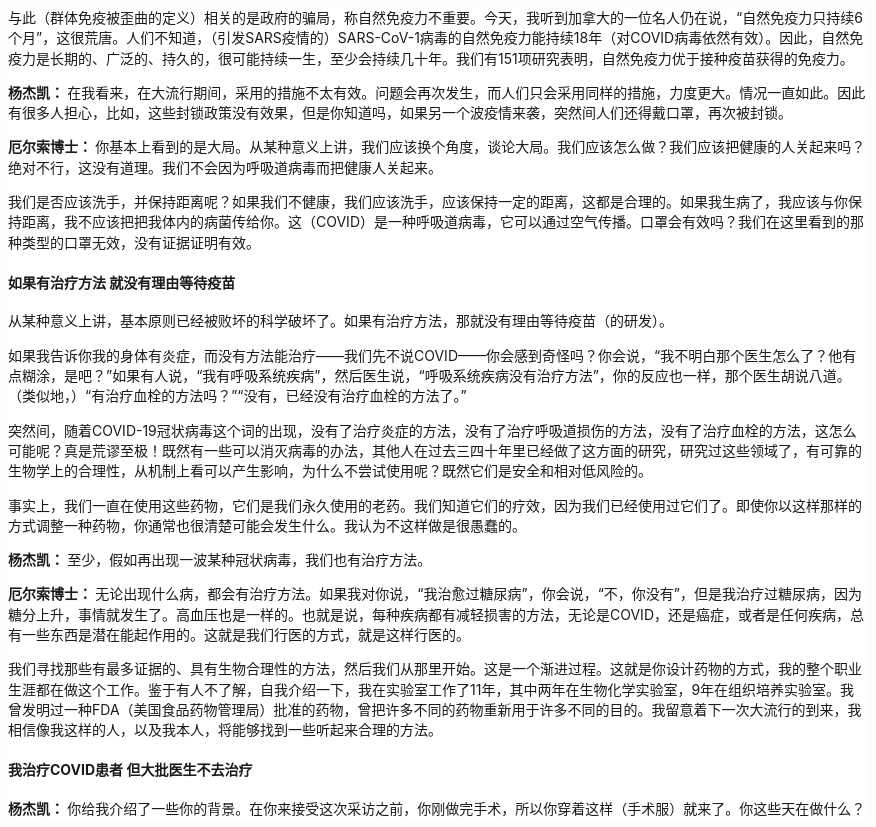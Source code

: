  与此（群体免疫被歪曲的定义）相关的是政府的骗局，称自然免疫力不重要。今天，我听到加拿大的一位名人仍在说，“自然免疫力只持续6个月”，这很荒唐。人们不知道，（引发SARS疫情的）SARS-CoV-1病毒的自然免疫力能持续18年（对COVID病毒依然有效）。因此，自然免疫力是长期的、广泛的、持久的，很可能持续一生，至少会持续几十年。我们有151项研究表明，自然免疫力优于接种疫苗获得的免疫力。
</p>
<p>
 <strong>
  杨杰凯：
 </strong>
 在我看来，在大流行期间，采用的措施不太有效。问题会再次发生，而人们只会采用同样的措施，力度更大。情况一直如此。因此有很多人担心，比如，这些封锁政策没有效果，但是你知道吗，如果另一个波疫情来袭，突然间人们还得戴口罩，再次被封锁。
</p>
<p>
 <strong>
  厄尔索博士：
 </strong>
 你基本上看到的是大局。从某种意义上讲，我们应该换个角度，谈论大局。我们应该怎么做？我们应该把健康的人关起来吗？绝对不行，这没有道理。我们不会因为呼吸道病毒而把健康人关起来。
</p>
<p>
 我们是否应该洗手，并保持距离呢？如果我们不健康，我们应该洗手，应该保持一定的距离，这都是合理的。如果我生病了，我应该与你保持距离，我不应该把把我体内的病菌传给你。这（COVID）是一种呼吸道病毒，它可以通过空气传播。口罩会有效吗？我们在这里看到的那种类型的口罩无效，没有证据证明有效。
</p>
<h4>
 如果有治疗方法 就没有理由等待疫苗
</h4>
<p>
 从某种意义上讲，基本原则已经被败坏的科学破坏了。如果有治疗方法，那就没有理由等待疫苗（的研发）。
</p>
<p>
 如果我告诉你我的身体有炎症，而没有方法能治疗——我们先不说COVID——你会感到奇怪吗？你会说，“我不明白那个医生怎么了？他有点糊涂，是吧？”如果有人说，“我有呼吸系统疾病”，然后医生说，“呼吸系统疾病没有治疗方法”，你的反应也一样，那个医生胡说八道。（类似地，）“有治疗血栓的方法吗？”“没有，已经没有治疗血栓的方法了。”
</p>
<p>
 突然间，随着COVID-19冠状病毒这个词的出现，没有了治疗炎症的方法，没有了治疗呼吸道损伤的方法，没有了治疗血栓的方法，这怎么可能呢？真是荒谬至极！既然有一些可以消灭病毒的办法，其他人在过去三四十年里已经做了这方面的研究，研究过这些领域了，有可靠的生物学上的合理性，从机制上看可以产生影响，为什么不尝试使用呢？既然它们是安全和相对低风险的。
</p>
<p>
 事实上，我们一直在使用这些药物，它们是我们永久使用的老药。我们知道它们的疗效，因为我们已经使用过它们了。即使你以这样那样的方式调整一种药物，你通常也很清楚可能会发生什么。我认为不这样做是很愚蠢的。
</p>
<p>
 <strong>
  杨杰凯：
 </strong>
 至少，假如再出现一波某种冠状病毒，我们也有治疗方法。
</p>
<p>
 <strong>
  厄尔索博士：
 </strong>
 无论出现什么病，都会有治疗方法。如果我对你说，“我治愈过糖尿病”，你会说，“不，你没有”，但是我治疗过糖尿病，因为糖分上升，事情就发生了。高血压也是一样的。也就是说，每种疾病都有减轻损害的方法，无论是COVID，还是癌症，或者是任何疾病，总有一些东西是潜在能起作用的。这就是我们行医的方式，就是这样行医的。
</p>
<p>
 我们寻找那些有最多证据的、具有生物合理性的方法，然后我们从那里开始。这是一个渐进过程。这就是你设计药物的方式，我的整个职业生涯都在做这个工作。鉴于有人不了解，自我介绍一下，我在实验室工作了11年，其中两年在生物化学实验室，9年在组织培养实验室。我曾发明过一种FDA（美国食品药物管理局）批准的药物，曾把许多不同的药物重新用于许多不同的目的。我留意着下一次大流行的到来，我相信像我这样的人，以及我本人，将能够找到一些听起来合理的方法。
</p>
<h4>
 我治疗COVID患者 但大批医生不去治疗
</h4>
<p>
 <strong>
  杨杰凯：
 </strong>
 你给我介绍了一些你的背景。在你来接受这次采访之前，你刚做完手术，所以你穿着这样（手术服）就来了。你这些天在做什么？
</p>